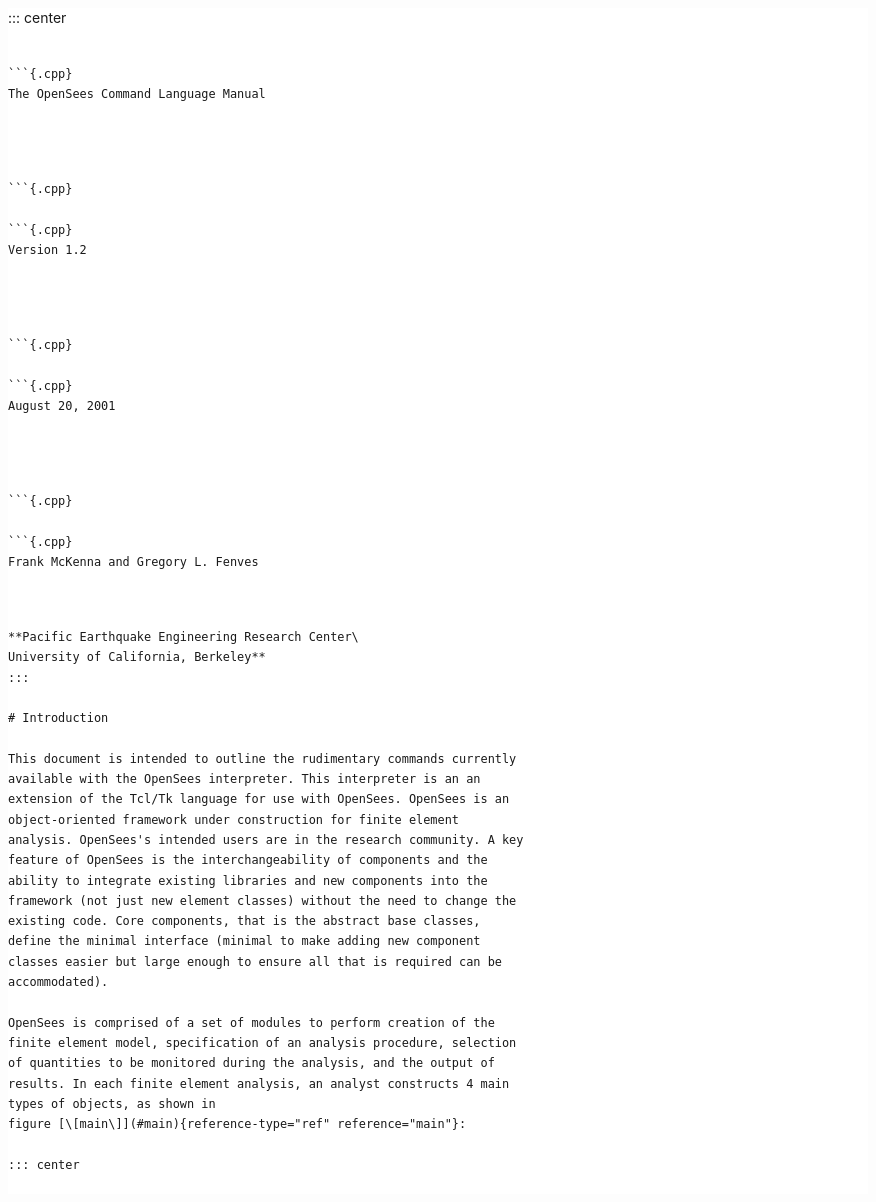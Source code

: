 ::: center

```{.cpp}

```{.cpp}
The OpenSees Command Language Manual
```

```



```{.cpp}

```{.cpp}
Version 1.2
```

```



```{.cpp}

```{.cpp}
August 20, 2001
```

```



```{.cpp}

```{.cpp}
Frank McKenna and Gregory L. Fenves
```

```


**Pacific Earthquake Engineering Research Center\
University of California, Berkeley**
:::

# Introduction

This document is intended to outline the rudimentary commands currently
available with the OpenSees interpreter. This interpreter is an an
extension of the Tcl/Tk language for use with OpenSees. OpenSees is an
object-oriented framework under construction for finite element
analysis. OpenSees's intended users are in the research community. A key
feature of OpenSees is the interchangeability of components and the
ability to integrate existing libraries and new components into the
framework (not just new element classes) without the need to change the
existing code. Core components, that is the abstract base classes,
define the minimal interface (minimal to make adding new component
classes easier but large enough to ensure all that is required can be
accommodated).

OpenSees is comprised of a set of modules to perform creation of the
finite element model, specification of an analysis procedure, selection
of quantities to be monitored during the analysis, and the output of
results. In each finite element analysis, an analyst constructs 4 main
types of objects, as shown in
figure [\[main\]](#main){reference-type="ref" reference="main"}:

::: center
 
```